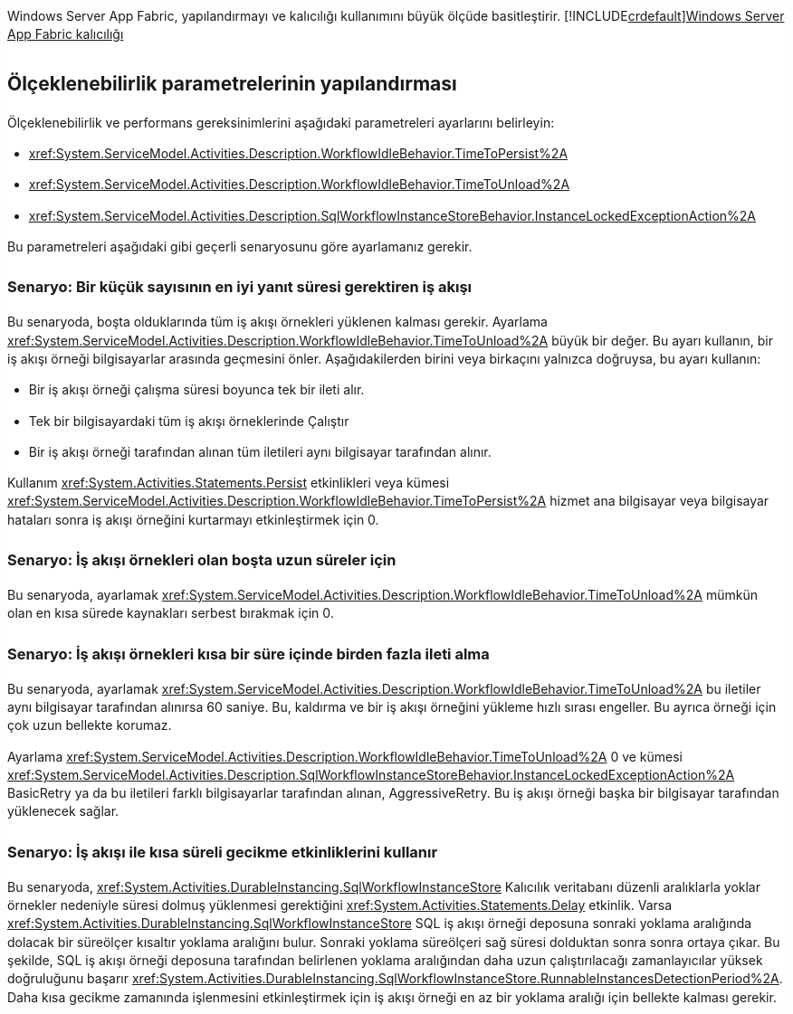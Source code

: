  Windows Server App Fabric, yapılandırmayı ve kalıcılığı kullanımını büyük ölçüde basitleştirir. [!INCLUDE[crdefault](../../../includes/crdefault-md.md)][Windows Server App Fabric kalıcılığı](http://go.microsoft.com/fwlink/?LinkID=201200&clcid=0x409)  
  
## <a name="configuration-of-scalability-parameters"></a>Ölçeklenebilirlik parametrelerinin yapılandırması  
 Ölçeklenebilirlik ve performans gereksinimlerini aşağıdaki parametreleri ayarlarını belirleyin:  
  
-   <xref:System.ServiceModel.Activities.Description.WorkflowIdleBehavior.TimeToPersist%2A>  
  
-   <xref:System.ServiceModel.Activities.Description.WorkflowIdleBehavior.TimeToUnload%2A>  
  
-   <xref:System.ServiceModel.Activities.Description.SqlWorkflowInstanceStoreBehavior.InstanceLockedExceptionAction%2A>  
  
 Bu parametreleri aşağıdaki gibi geçerli senaryosunu göre ayarlamanız gerekir.  
  
### <a name="scenario-a-small-number-of-workflow-instances-that-require-optimal-response-time"></a>Senaryo: Bir küçük sayısının en iyi yanıt süresi gerektiren iş akışı  
 Bu senaryoda, boşta olduklarında tüm iş akışı örnekleri yüklenen kalması gerekir. Ayarlama <xref:System.ServiceModel.Activities.Description.WorkflowIdleBehavior.TimeToUnload%2A> büyük bir değer. Bu ayarı kullanın, bir iş akışı örneği bilgisayarlar arasında geçmesini önler. Aşağıdakilerden birini veya birkaçını yalnızca doğruysa, bu ayarı kullanın:  
  
-   Bir iş akışı örneği çalışma süresi boyunca tek bir ileti alır.  
  
-   Tek bir bilgisayardaki tüm iş akışı örneklerinde Çalıştır  
  
-   Bir iş akışı örneği tarafından alınan tüm iletileri aynı bilgisayar tarafından alınır.  
  
 Kullanım <xref:System.Activities.Statements.Persist> etkinlikleri veya kümesi <xref:System.ServiceModel.Activities.Description.WorkflowIdleBehavior.TimeToPersist%2A> hizmet ana bilgisayar veya bilgisayar hataları sonra iş akışı örneğini kurtarmayı etkinleştirmek için 0.  
  
### <a name="scenario-workflow-instances-are-idle-for-long-periods-of-time"></a>Senaryo: İş akışı örnekleri olan boşta uzun süreler için  
 Bu senaryoda, ayarlamak <xref:System.ServiceModel.Activities.Description.WorkflowIdleBehavior.TimeToUnload%2A> mümkün olan en kısa sürede kaynakları serbest bırakmak için 0.  
  
### <a name="scenario-workflow-instances-receive-multiple-messages-in-a-short-period-of-time"></a>Senaryo: İş akışı örnekleri kısa bir süre içinde birden fazla ileti alma  
 Bu senaryoda, ayarlamak <xref:System.ServiceModel.Activities.Description.WorkflowIdleBehavior.TimeToUnload%2A> bu iletiler aynı bilgisayar tarafından alınırsa 60 saniye. Bu, kaldırma ve bir iş akışı örneğini yükleme hızlı sırası engeller. Bu ayrıca örneği için çok uzun bellekte korumaz.  
  
 Ayarlama <xref:System.ServiceModel.Activities.Description.WorkflowIdleBehavior.TimeToUnload%2A> 0 ve kümesi <xref:System.ServiceModel.Activities.Description.SqlWorkflowInstanceStoreBehavior.InstanceLockedExceptionAction%2A> BasicRetry ya da bu iletileri farklı bilgisayarlar tarafından alınan, AggressiveRetry. Bu iş akışı örneği başka bir bilgisayar tarafından yüklenecek sağlar.  
  
### <a name="scenario-workflow-uses-delay-activities-with-short-durations"></a>Senaryo: İş akışı ile kısa süreli gecikme etkinliklerini kullanır  
 Bu senaryoda, <xref:System.Activities.DurableInstancing.SqlWorkflowInstanceStore> Kalıcılık veritabanı düzenli aralıklarla yoklar örnekler nedeniyle süresi dolmuş yüklenmesi gerektiğini <xref:System.Activities.Statements.Delay> etkinlik. Varsa <xref:System.Activities.DurableInstancing.SqlWorkflowInstanceStore> SQL iş akışı örneği deposuna sonraki yoklama aralığında dolacak bir süreölçer kısaltır yoklama aralığını bulur. Sonraki yoklama süreölçeri sağ süresi dolduktan sonra sonra ortaya çıkar. Bu şekilde, SQL iş akışı örneği deposuna tarafından belirlenen yoklama aralığından daha uzun çalıştırılacağı zamanlayıcılar yüksek doğruluğunu başarır <xref:System.Activities.DurableInstancing.SqlWorkflowInstanceStore.RunnableInstancesDetectionPeriod%2A>. Daha kısa gecikme zamanında işlenmesini etkinleştirmek için iş akışı örneği en az bir yoklama aralığı için bellekte kalması gerekir.  
  